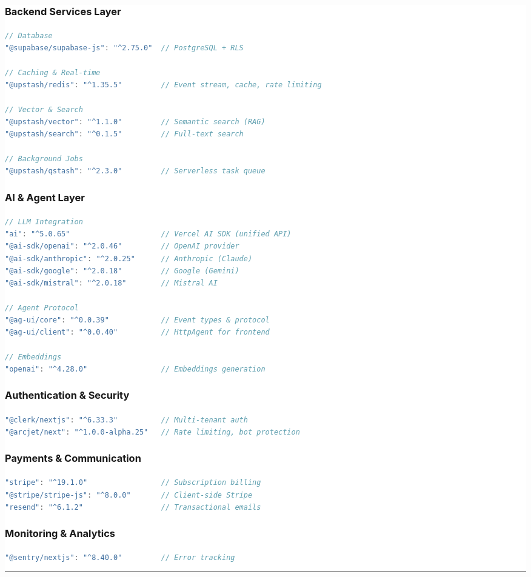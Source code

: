 ### Backend Services Layer

```typescript
// Database
"@supabase/supabase-js": "^2.75.0"  // PostgreSQL + RLS

// Caching & Real-time
"@upstash/redis": "^1.35.5"         // Event stream, cache, rate limiting

// Vector & Search
"@upstash/vector": "^1.1.0"         // Semantic search (RAG)
"@upstash/search": "^0.1.5"         // Full-text search

// Background Jobs
"@upstash/qstash": "^2.3.0"         // Serverless task queue
```

### AI & Agent Layer

```typescript
// LLM Integration
"ai": "^5.0.65"                     // Vercel AI SDK (unified API)
"@ai-sdk/openai": "^2.0.46"         // OpenAI provider
"@ai-sdk/anthropic": "^2.0.25"      // Anthropic (Claude)
"@ai-sdk/google": "^2.0.18"         // Google (Gemini)
"@ai-sdk/mistral": "^2.0.18"        // Mistral AI

// Agent Protocol
"@ag-ui/core": "^0.0.39"            // Event types & protocol
"@ag-ui/client": "^0.0.40"          // HttpAgent for frontend

// Embeddings
"openai": "^4.28.0"                 // Embeddings generation
```

### Authentication & Security

```typescript
"@clerk/nextjs": "^6.33.3"          // Multi-tenant auth
"@arcjet/next": "^1.0.0-alpha.25"   // Rate limiting, bot protection
```

### Payments & Communication

```typescript
"stripe": "^19.1.0"                 // Subscription billing
"@stripe/stripe-js": "^8.0.0"       // Client-side Stripe
"resend": "^6.1.2"                  // Transactional emails
```

### Monitoring & Analytics

```typescript
"@sentry/nextjs": "^8.40.0"         // Error tracking
```

---